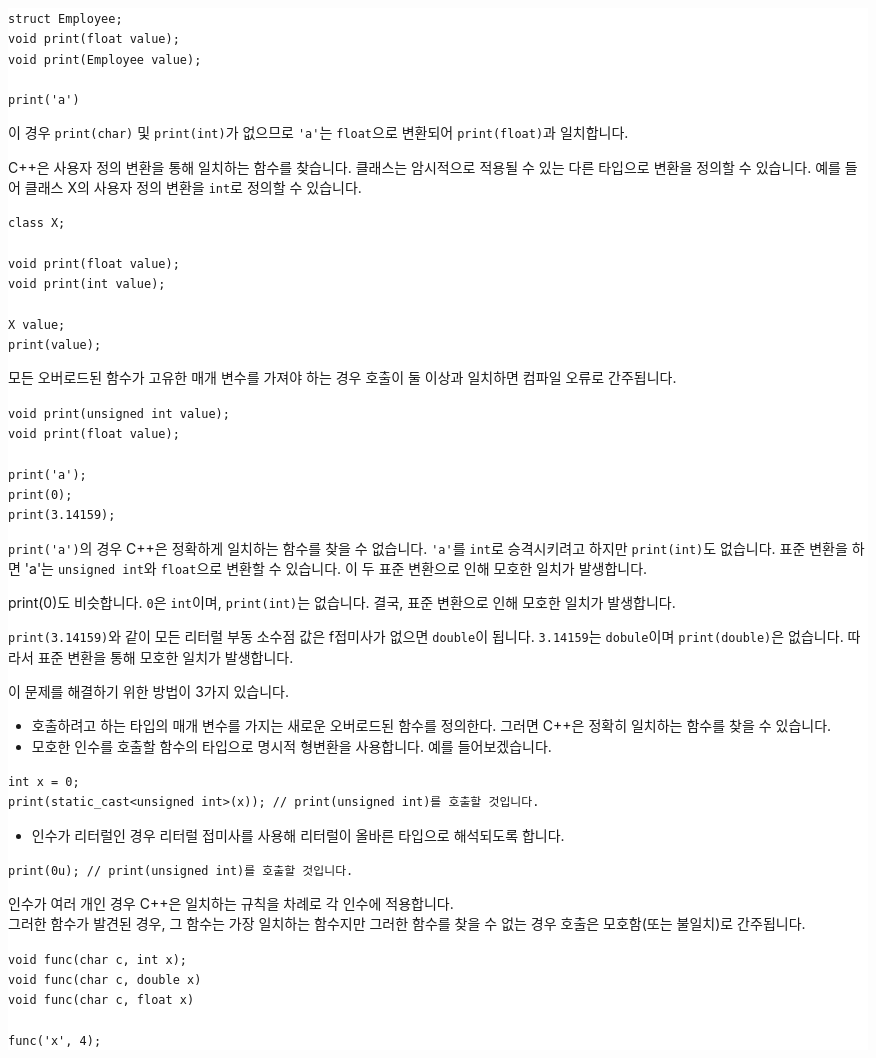 ```
struct Employee;
void print(float value);
void print(Employee value);

print('a')
```
이 경우 `print(char)` 및 `print(int)`가 없으므로 `'a'`는 `float`으로 변환되어 `print(float)`과 일치합니다.

C++은 사용자 정의 변환을 통해 일치하는 함수를 찾습니다. 클래스는 암시적으로 적용될 수 있는 다른 타입으로 변환을 정의할 수 있습니다. 예를 들어 클래스 X의 사용자 정의 변환을 `int`로 정의할 수 있습니다.
```
class X;

void print(float value);
void print(int value);

X value;
print(value);
```

모든 오버로드된 함수가 고유한 매개 변수를 가져야 하는 경우 호출이 둘 이상과 일치하면 컴파일 오류로 간주됩니다. 

```
void print(unsigned int value);
void print(float value);

print('a');
print(0);
print(3.14159);
```

`print('a')`의 경우 C++은 정확하게 일치하는 함수를 찾을 수 없습니다. `'a'`를 `int`로 승격시키려고 하지만 `print(int)`도 없습니다. 표준 변환을 하면 'a'는 `unsigned int`와 `float`으로 변환할 수 있습니다. 이 두 표준 변환으로 인해 모호한 일치가 발생합니다.

print(0)도 비슷합니다. `0`은 `int`이며, `print(int)`는 없습니다. 결국, 표준 변환으로 인해 모호한 일치가 발생합니다.

`print(3.14159)`와 같이 모든 리터럴 부동 소수점 값은 f접미사가 없으면 `double`이 됩니다. `3.14159`는 `dobule`이며 `print(double)`은 없습니다. 따라서 표준 변환을 통해 모호한 일치가 발생합니다.

이 문제를 해결하기 위한 방법이 3가지 있습니다.

+ 호출하려고 하는 타입의 매개 변수를 가지는 새로운 오버로드된 함수를 정의한다. 그러면 C++은 정확히 일치하는 함수를 찾을 수 있습니다.
+ 모호한 인수를 호출할 함수의 타입으로 명시적 형변환을 사용합니다. 예를 들어보겠습니다.
```
int x = 0;
print(static_cast<unsigned int>(x)); // print(unsigned int)를 호출할 것입니다.
```
+ 인수가 리터럴인 경우 리터럴 접미사를 사용해 리터럴이 올바른 타입으로 해석되도록 합니다.
```
print(0u); // print(unsigned int)를 호출할 것입니다.
```

인수가 여러 개인 경우 C++은 일치하는 규칙을 차례로 각 인수에 적용합니다. \
그러한 함수가 발견된 경우, 그 함수는 가장 일치하는 함수지만 그러한 함수를 찾을 수 없는 경우 호출은 모호함(또는 불일치)로 간주됩니다.

```
void func(char c, int x);
void func(char c, double x)
void func(char c, float x)

func('x', 4);
```
